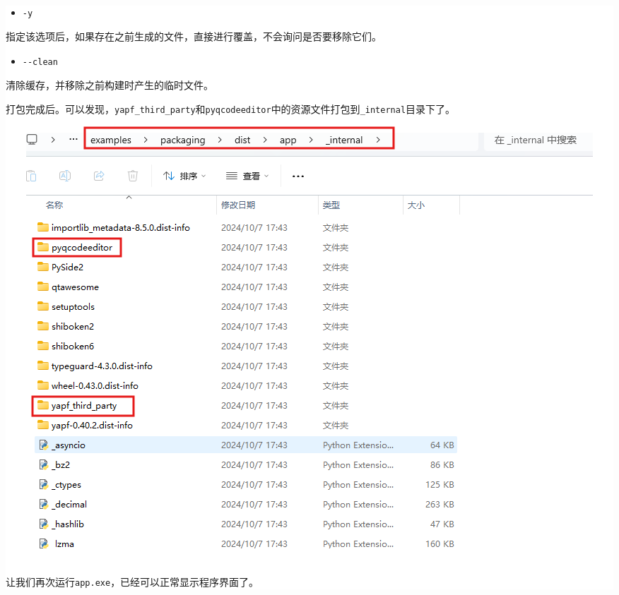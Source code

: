 - `-y`

指定该选项后，如果存在之前生成的文件，直接进行覆盖，不会询问是否要移除它们。

- `--clean`

清除缓存，并移除之前构建时产生的临时文件。



打包完成后。可以发现，`yapf_third_party`和`pyqcodeeditor`中的资源文件打包到`_internal`目录下了。

<div style="text-align:center">
    <img src="/assets/packaging_4.png" />
</div>

让我们再次运行`app.exe`，已经可以正常显示程序界面了。

<div style="text-align:center">